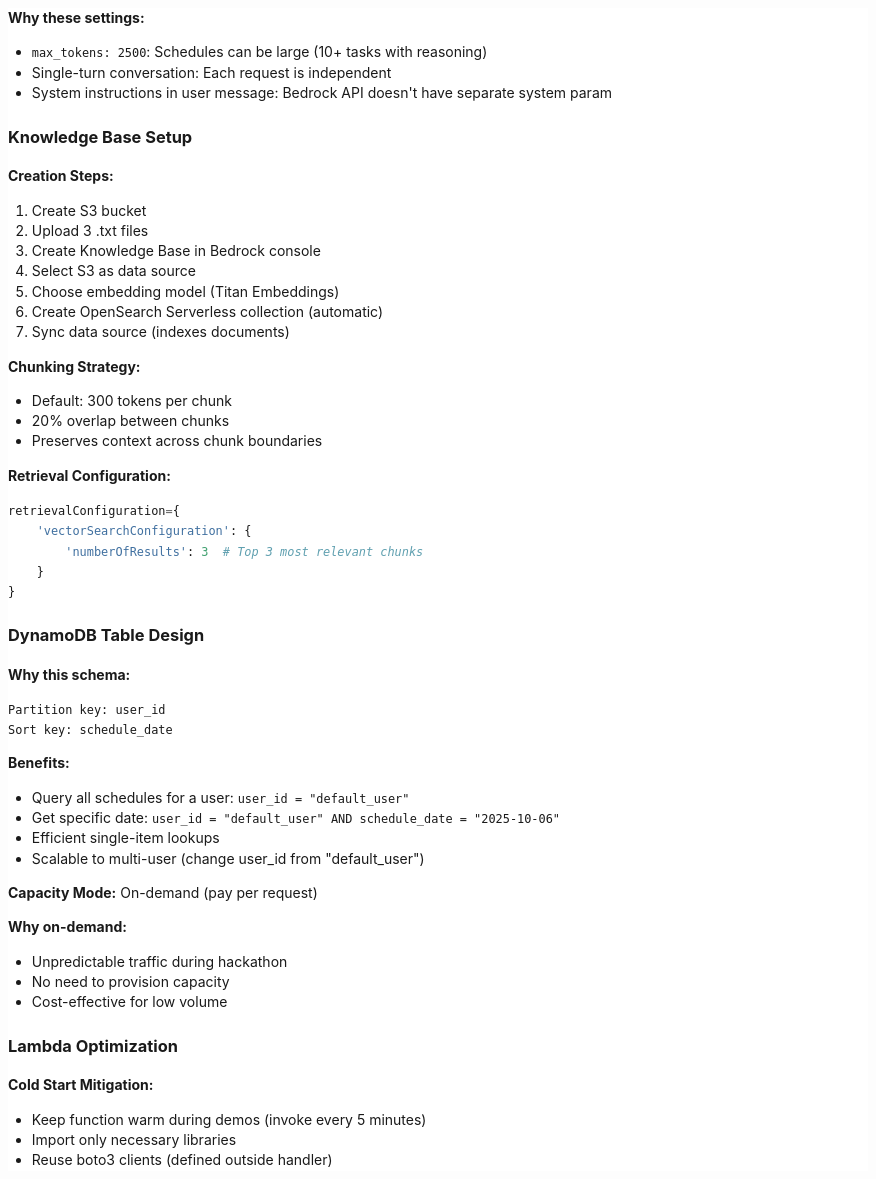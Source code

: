 **Why these settings:**
- `max_tokens: 2500`: Schedules can be large (10+ tasks with reasoning)
- Single-turn conversation: Each request is independent
- System instructions in user message: Bedrock API doesn't have separate system param

### Knowledge Base Setup

**Creation Steps:**
1. Create S3 bucket
2. Upload 3 .txt files
3. Create Knowledge Base in Bedrock console
4. Select S3 as data source
5. Choose embedding model (Titan Embeddings)
6. Create OpenSearch Serverless collection (automatic)
7. Sync data source (indexes documents)

**Chunking Strategy:**
- Default: 300 tokens per chunk
- 20% overlap between chunks
- Preserves context across chunk boundaries

**Retrieval Configuration:**
```python
retrievalConfiguration={
    'vectorSearchConfiguration': {
        'numberOfResults': 3  # Top 3 most relevant chunks
    }
}
```

### DynamoDB Table Design

**Why this schema:**
```
Partition key: user_id
Sort key: schedule_date
```

**Benefits:**
- Query all schedules for a user: `user_id = "default_user"`
- Get specific date: `user_id = "default_user" AND schedule_date = "2025-10-06"`
- Efficient single-item lookups
- Scalable to multi-user (change user_id from "default_user")

**Capacity Mode:** On-demand (pay per request)

**Why on-demand:**
- Unpredictable traffic during hackathon
- No need to provision capacity
- Cost-effective for low volume

### Lambda Optimization

**Cold Start Mitigation:**
- Keep function warm during demos (invoke every 5 minutes)
- Import only necessary libraries
- Reuse boto3 clients (defined outside handler)
